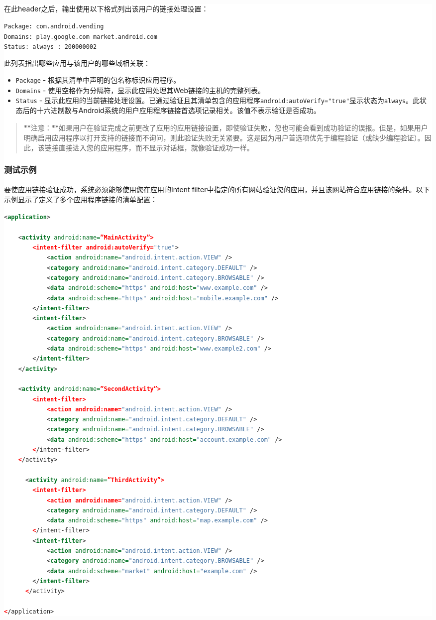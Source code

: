 在此header之后，输出使用以下格式列出该用户的链接处理设置：

```
Package: com.android.vending
Domains: play.google.com market.android.com
Status: always : 200000002
```

此列表指出哪些应用与该用户的哪些域相关联：

- `Package` - 根据其清单中声明的包名称标识应用程序。
- `Domains` - 使用空格作为分隔符，显示此应用处理其Web链接的主机的完整列表。
- `Status` - 显示此应用的当前链接处理设置。已通过验证且其清单包含的应用程序`android:autoVerify="true"`显示状态为`always`。此状态后的十六进制数与Android系统的用户应用程序链接首选项记录相关。该值不表示验证是否成功。

> **注意：**如果用户在验证完成之前更改了应用的应用链接设置，即使验证失败，您也可能会看到成功验证的误报。但是，如果用户明确启用应用程序以打开支持的链接而不询问，则此验证失败无关紧要。这是因为用户首选项优先于编程验证（或缺少编程验证）。因此，该链接直接进入您的应用程序，而不显示对话框，就像验证成功一样。

### 测试示例

要使应用链接验证成功，系统必须能够使用您在应用的Intent filter中指定的所有网站验证您的应用，并且该网站符合应用链接的条件。以下示例显示了定义了多个应用程序链接的清单配置：

```xml
<application>

    <activity android:name=”MainActivity”>
        <intent-filter android:autoVerify="true">
            <action android:name="android.intent.action.VIEW" />
            <category android:name="android.intent.category.DEFAULT" />
            <category android:name="android.intent.category.BROWSABLE" />
            <data android:scheme="https" android:host="www.example.com" />
            <data android:scheme="https" android:host="mobile.example.com" />
        </intent-filter>
        <intent-filter>
            <action android:name="android.intent.action.VIEW" />
            <category android:name="android.intent.category.BROWSABLE" />
            <data android:scheme="https" android:host="www.example2.com" />
        </intent-filter>
    </activity>

    <activity android:name=”SecondActivity”>
        <intent-filter>
            <action android:name="android.intent.action.VIEW" />
            <category android:name="android.intent.category.DEFAULT" />
            <category android:name="android.intent.category.BROWSABLE" />
            <data android:scheme="https" android:host="account.example.com" />
        </intent-filter>
    </activity>

      <activity android:name=”ThirdActivity”>
        <intent-filter>
            <action android:name="android.intent.action.VIEW" />
            <category android:name="android.intent.category.DEFAULT" />
            <data android:scheme="https" android:host="map.example.com" />
        </intent-filter>
        <intent-filter>
            <action android:name="android.intent.action.VIEW" />
            <category android:name="android.intent.category.BROWSABLE" />
            <data android:scheme="market" android:host="example.com" />
        </intent-filter>
      </activity>

</application>
```
